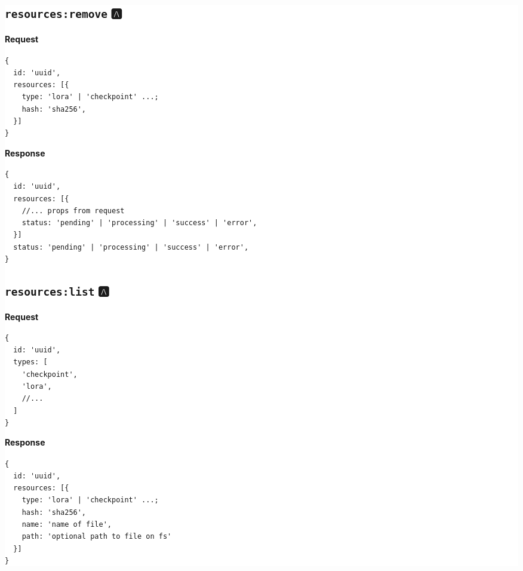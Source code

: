 ## `resources:remove` :a:

**Request**

```
{
  id: 'uuid',
  resources: [{
    type: 'lora' | 'checkpoint' ...;
    hash: 'sha256',
  }]
}
```

**Response**

```
{
  id: 'uuid',
  resources: [{
    //... props from request
    status: 'pending' | 'processing' | 'success' | 'error',
  }]
  status: 'pending' | 'processing' | 'success' | 'error',
}
```

## `resources:list` :a:

**Request**

```
{
  id: 'uuid',
  types: [
    'checkpoint',
    'lora',
    //...
  ]
}
```

**Response**

```
{
  id: 'uuid',
  resources: [{
    type: 'lora' | 'checkpoint' ...;
    hash: 'sha256',
    name: 'name of file',
    path: 'optional path to file on fs'
  }]
}
```

